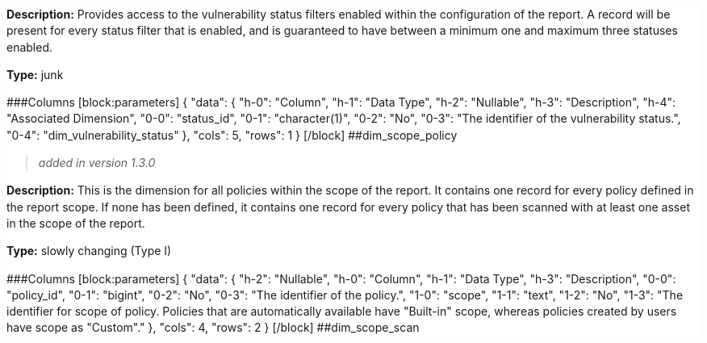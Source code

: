 **Description:** Provides access to the vulnerability status filters enabled within the configuration of the report. A record will be present for every status filter that is enabled, and is guaranteed to have between a minimum one and maximum three statuses enabled.

**Type:** junk

###Columns
[block:parameters]
{
  "data": {
    "h-0": "Column",
    "h-1": "Data Type",
    "h-2": "Nullable",
    "h-3": "Description",
    "h-4": "Associated Dimension",
    "0-0": "status_id",
    "0-1": "character(1)",
    "0-2": "No",
    "0-3": "The identifier of the vulnerability status.",
    "0-4": "dim_vulnerability_status"
  },
  "cols": 5,
  "rows": 1
}
[/block]
##dim_scope_policy

> _added in version 1.3.0_

**Description:** This is the dimension for all policies within the scope of the report. It contains one record for every policy defined in the report scope. If none has been defined, it contains one record for every policy that has been scanned with at least one asset in the scope of the report.

**Type:** slowly changing (Type I)

###Columns
[block:parameters]
{
  "data": {
    "h-2": "Nullable",
    "h-0": "Column",
    "h-1": "Data Type",
    "h-3": "Description",
    "0-0": "policy_id",
    "0-1": "bigint",
    "0-2": "No",
    "0-3": "The identifier of the policy.",
    "1-0": "scope",
    "1-1": "text",
    "1-2": "No",
    "1-3": "The identifier for scope of policy. Policies that are automatically available have \"Built-in\" scope, whereas policies created by users have scope as \"Custom\"."
  },
  "cols": 4,
  "rows": 2
}
[/block]
##dim_scope_scan
